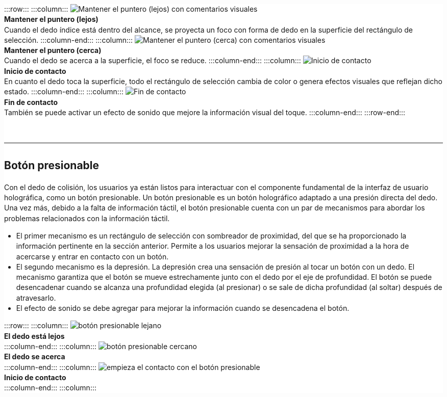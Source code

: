 :::row:::
    :::column:::
       ![Mantener el puntero (lejos) con comentarios visuales](images/bounding-box-with-proximity-shader-hover-far.jpg)<br>
       **Mantener el puntero (lejos)**<br>
       Cuando el dedo índice está dentro del alcance, se proyecta un foco con forma de dedo en la superficie del rectángulo de selección.
    :::column-end:::
    :::column:::
       ![Mantener el puntero (cerca) con comentarios visuales](images/bounding-box-with-proximity-shader-hover-near.jpg)<br>
        **Mantener el puntero (cerca)**<br>
        Cuando el dedo se acerca a la superficie, el foco se reduce.
    :::column-end:::
    :::column:::
       ![Inicio de contacto](images/bounding-box-with-proximity-shader-begin-contact.jpg)<br>
       **Inicio de contacto**<br>
       En cuanto el dedo toca la superficie, todo el rectángulo de selección cambia de color o genera efectos visuales que reflejan dicho estado.
    :::column-end:::
    :::column:::
       ![Fin de contacto](images/bounding-box-with-proximity-shader-end-contact.jpg)<br>
       **Fin de contacto**<br>
       También se puede activar un efecto de sonido que mejore la información visual del toque.
    :::column-end:::
:::row-end:::

<br>

---

## <a name="pressable-button"></a>Botón presionable

Con el dedo de colisión, los usuarios ya están listos para interactuar con el componente fundamental de la interfaz de usuario holográfica, como un botón presionable. Un botón presionable es un botón holográfico adaptado a una presión directa del dedo. Una vez más, debido a la falta de información táctil, el botón presionable cuenta con un par de mecanismos para abordar los problemas relacionados con la información táctil.

* El primer mecanismo es un rectángulo de selección con sombreador de proximidad, del que se ha proporcionado la información pertinente en la sección anterior. Permite a los usuarios mejorar la sensación de proximidad a la hora de acercarse y entrar en contacto con un botón.
* El segundo mecanismo es la depresión. La depresión crea una sensación de presión al tocar un botón con un dedo. El mecanismo garantiza que el botón se mueve estrechamente junto con el dedo por el eje de profundidad. El botón se puede desencadenar cuando se alcanza una profundidad elegida (al presionar) o se sale de dicha profundidad (al soltar) después de atravesarlo.
* El efecto de sonido se debe agregar para mejorar la información cuando se desencadena el botón.

:::row:::
    :::column:::
       ![botón presionable lejano](images/pressable-button-far.jpg)<br>
       **El dedo está lejos**<br>
    :::column-end:::
    :::column:::
       ![botón presionable cercano](images/pressable-button-approach.jpg)<br>
        **El dedo se acerca**<br>
    :::column-end:::
    :::column:::
       ![empieza el contacto con el botón presionable](images/pressable-button-contact.jpg)<br>
       **Inicio de contacto**<br>
    :::column-end:::
    :::column:::